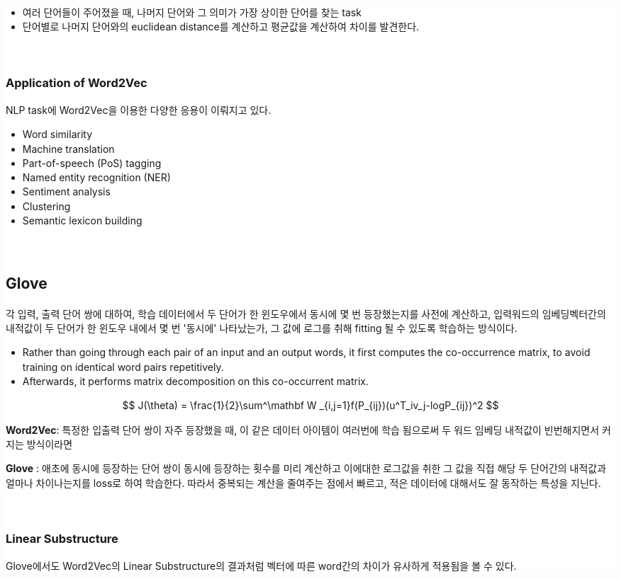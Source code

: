 - 여러 단어들이 주어졌을 때, 나머지 단어와 그 의미가 가장 상이한 단어를 찾는 task
- 단어별로 나머지 단어와의 euclidean distance를 계산하고 평균값을 계산하여 차이를 발견한다. 

<br>

### Application of Word2Vec

NLP task에 Word2Vec을 이용한 다양한 응용이 이뤄지고 있다. 

- Word similarity
- Machine translation
- Part-of-speech (PoS) tagging
- Named entity recognition (NER)
- Sentiment analysis
- Clustering
- Semantic lexicon building

<br>

## Glove

각 입력, 출력 단어 쌍에 대하여, 학습 데이터에서 두 단어가 한 윈도우에서 동시에 몇 번 등장했는지를 사전에 계산하고, 입력워드의 임베딩벡터간의 내적값이 두 단어가 한 윈도우 내에서 몇 번 '동시에' 나타났는가, 그 값에 로그를 취해 fitting 될 수 있도록 학습하는 방식이다. 

- Rather than going through each pair of an input and an output words, it first computes the co-occurrence matrix, to avoid training on identical word pairs repetitively.
- Afterwards, it performs matrix decomposition on this co-occurrent matrix.

$$
J(\theta) = \frac{1}{2}\sum^\mathbf W _{i,j=1}f(P_{ij})(u^T_iv_j-logP_{ij})^2
$$

**Word2Vec**: 특정한 입출력 단어 쌍이 자주 등장했을 때, 이 같은 데이터 아이템이 여러번에 학습 됨으로써 두 워드 임베딩 내적값이 빈번해지면서 커지는 방식이라면

**Glove** : 애초에 동시에 등장하는 단어 쌍이 동시에 등장하는 횟수를 미리 계산하고 이에대한 로그값을 취한 그 값을 직접 해당 두 단어간의 내적값과 얼마나 차이나는지를 loss로 하여 학습한다. 따라서 중복되는 계산을 줄여주는 점에서 빠르고, 적은 데이터에 대해서도 잘 동작하는 특성을 지닌다. 

<br>

### Linear Substructure

Glove에서도 Word2Vec의 Linear Substructure의 결과처럼 벡터에 따른 word간의 차이가 유사하게 적용됨을 볼 수 있다. 

